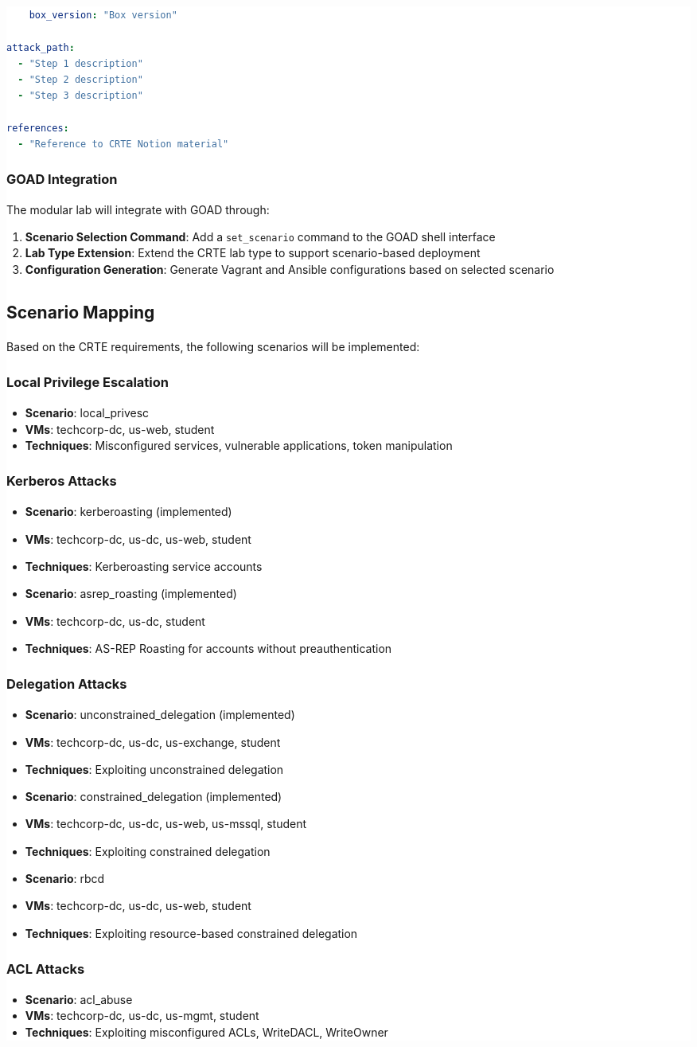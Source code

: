 ```yaml
    box_version: "Box version"

attack_path:
  - "Step 1 description"
  - "Step 2 description"
  - "Step 3 description"

references:
  - "Reference to CRTE Notion material"
```

### GOAD Integration

The modular lab will integrate with GOAD through:

1. **Scenario Selection Command**: Add a `set_scenario` command to the GOAD shell interface
2. **Lab Type Extension**: Extend the CRTE lab type to support scenario-based deployment
3. **Configuration Generation**: Generate Vagrant and Ansible configurations based on selected scenario

## Scenario Mapping

Based on the CRTE requirements, the following scenarios will be implemented:

### Local Privilege Escalation
- **Scenario**: local_privesc
- **VMs**: techcorp-dc, us-web, student
- **Techniques**: Misconfigured services, vulnerable applications, token manipulation

### Kerberos Attacks
- **Scenario**: kerberoasting (implemented)
- **VMs**: techcorp-dc, us-dc, us-web, student
- **Techniques**: Kerberoasting service accounts

- **Scenario**: asrep_roasting (implemented)
- **VMs**: techcorp-dc, us-dc, student
- **Techniques**: AS-REP Roasting for accounts without preauthentication

### Delegation Attacks
- **Scenario**: unconstrained_delegation (implemented)
- **VMs**: techcorp-dc, us-dc, us-exchange, student
- **Techniques**: Exploiting unconstrained delegation

- **Scenario**: constrained_delegation (implemented)
- **VMs**: techcorp-dc, us-dc, us-web, us-mssql, student
- **Techniques**: Exploiting constrained delegation

- **Scenario**: rbcd
- **VMs**: techcorp-dc, us-dc, us-web, student
- **Techniques**: Exploiting resource-based constrained delegation

### ACL Attacks
- **Scenario**: acl_abuse
- **VMs**: techcorp-dc, us-dc, us-mgmt, student
- **Techniques**: Exploiting misconfigured ACLs, WriteDACL, WriteOwner
